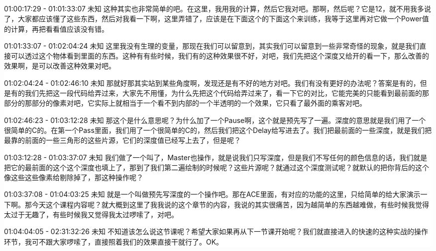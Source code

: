 01:00:17:29 - 01:01:33:07
未知
这种其实也非常简单的吧。在这里，我用我的计算，然后它我对吧。那啊，然后呢？它是12，就不用我多说了，大家都应该懂了这些东西，然后对我看一下啊，这里弄错了，应该是在下面这个的下面这个来训练，我等于这里再对它做一个Power值的计算，再把看看值应该没有错。

01:01:33:07 - 01:02:04:24
未知
这里我没有生理的变量，那现在我们可以留意到，其实我们可以留意到一些非常奇怪的现象，就是我们直接可以透过这个物体看到里面的东西。这种有有些时候，我们有的这种效果很不好，对吧，我们先把这个深度又给开的看一下，那么改善的效果啊，是可以改善这种效果对吧。

01:02:04:24 - 01:02:46:10
未知
那就好那其实站到某些角度啊，发现还是有不好的地方对吧。我们有没有更好的办法呢？答案是有的，但是有的我们先把这一段代码给弄过来，大家先不用懂，为什么先把这个代码给弄过来了，看一下它的对比，它能完美的只能看到最前面的那部分的那部分的像素对吧，它实际上就相当于一个看不到内部的一个半透明的一个效果，它只看了最外面的乘客对吧。

01:02:46:23 - 01:03:12:28
未知
那这个是什么意思呢？为什么加了一个Pause啊，这个就是预先写了一遍。深度的意思就是我们用了一个很简单的C的。在第一个Pass里面，我们用了一个很简单的C的，然后我们把这个Delay给写进去了。我们把最前面的一些深度，就是我们把最靠的前面的一些三角形的这些片源，它们的深度值已经写上去了，但是呢？

01:03:12:28 - 01:03:37:07
未知
我们做了一个叫了，Master也操作，就是说我们只写深度，但是我们不写任何的颜色信息的话，我们就是把它的最前面的这个这个深度也填上了，那到了我们第二遍绘制的时候呢？这些片源呢？就通过这个深度测试呢？就默认的把你背后的这个像这些这些像素给剔除掉了，那这种操作呢？

01:03:37:08 - 01:04:03:25
未知
就是一个叫做预先写深度的一个操作吧。那在ACE里面，有对应的功能的这里，只给简单的给大家演示一下啊。那今天这个课程内容呢？就大概到这里了我我说的这个章节的内容，我说的其实很痛苦，因为越简单的东西越难做，有些时候我觉得太过于无趣了，有些时候我又觉得我太过啰嗦了，对吧。

01:04:04:05 - 02:31:32:26
未知
不知道该怎么说这节课呢？希望大家如果再从下一节课开始呢？我们就直接进入的快速的这种实战的操作环节，我可不跟大家啰嗦了，直接照着我们的效果直接干就行了。OK。

